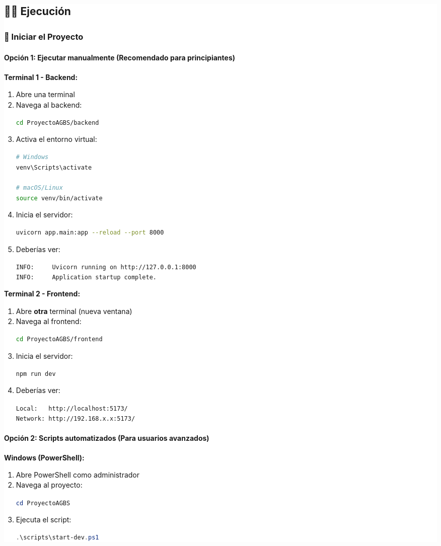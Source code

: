 ## 🏃‍♂️ Ejecución

### 🚀 Iniciar el Proyecto

#### Opción 1: Ejecutar manualmente (Recomendado para principiantes)

**Terminal 1 - Backend:**
1. Abre una terminal
2. Navega al backend:
   ```bash
   cd ProyectoAGBS/backend
   ```
3. Activa el entorno virtual:
   ```bash
   # Windows
   venv\Scripts\activate
   
   # macOS/Linux
   source venv/bin/activate
   ```
4. Inicia el servidor:
   ```bash
   uvicorn app.main:app --reload --port 8000
   ```
5. Deberías ver:
   ```
   INFO:     Uvicorn running on http://127.0.0.1:8000
   INFO:     Application startup complete.
   ```

**Terminal 2 - Frontend:**
1. Abre **otra** terminal (nueva ventana)
2. Navega al frontend:
   ```bash
   cd ProyectoAGBS/frontend
   ```
3. Inicia el servidor:
   ```bash
   npm run dev
   ```
4. Deberías ver:
   ```
   Local:   http://localhost:5173/
   Network: http://192.168.x.x:5173/
   ```

#### Opción 2: Scripts automatizados (Para usuarios avanzados)

**Windows (PowerShell):**
1. Abre PowerShell como administrador
2. Navega al proyecto:
   ```powershell
   cd ProyectoAGBS
   ```
3. Ejecuta el script:
   ```powershell
   .\scripts\start-dev.ps1
   ```
